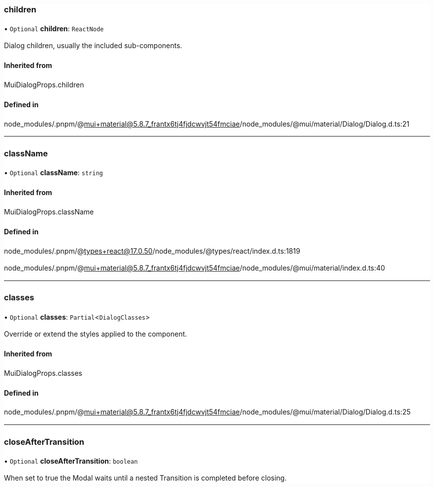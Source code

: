 ### children

• `Optional` **children**: `ReactNode`

Dialog children, usually the included sub-components.

#### Inherited from

MuiDialogProps.children

#### Defined in

node_modules/.pnpm/@mui+material@5.8.7_frantx6tj4fjdcwvjt54fmciae/node_modules/@mui/material/Dialog/Dialog.d.ts:21

___

### className

• `Optional` **className**: `string`

#### Inherited from

MuiDialogProps.className

#### Defined in

node_modules/.pnpm/@types+react@17.0.50/node_modules/@types/react/index.d.ts:1819

node_modules/.pnpm/@mui+material@5.8.7_frantx6tj4fjdcwvjt54fmciae/node_modules/@mui/material/index.d.ts:40

___

### classes

• `Optional` **classes**: `Partial`<`DialogClasses`\>

Override or extend the styles applied to the component.

#### Inherited from

MuiDialogProps.classes

#### Defined in

node_modules/.pnpm/@mui+material@5.8.7_frantx6tj4fjdcwvjt54fmciae/node_modules/@mui/material/Dialog/Dialog.d.ts:25

___

### closeAfterTransition

• `Optional` **closeAfterTransition**: `boolean`

When set to true the Modal waits until a nested Transition is completed before closing.
